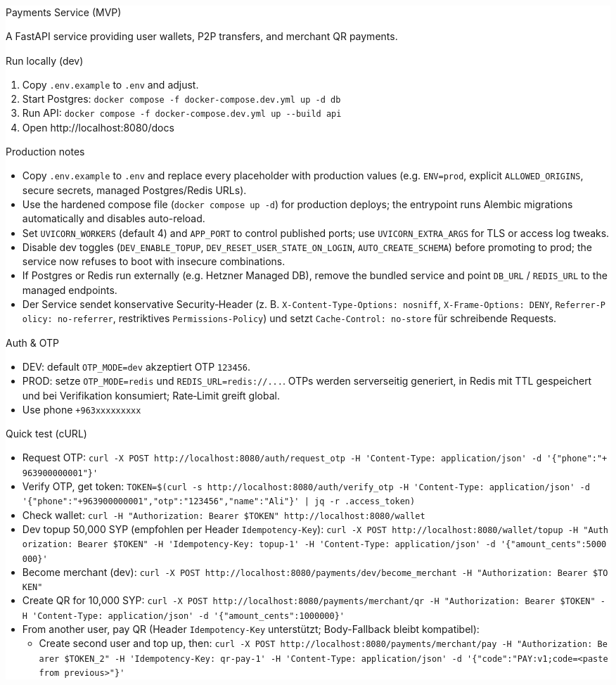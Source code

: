 Payments Service (MVP)

A FastAPI service providing user wallets, P2P transfers, and merchant QR payments.

Run locally (dev)
1) Copy `.env.example` to `.env` and adjust.
2) Start Postgres: `docker compose -f docker-compose.dev.yml up -d db`
3) Run API: `docker compose -f docker-compose.dev.yml up --build api`
4) Open http://localhost:8080/docs

Production notes
- Copy `.env.example` to `.env` and replace every placeholder with production values (e.g. `ENV=prod`, explicit `ALLOWED_ORIGINS`, secure secrets, managed Postgres/Redis URLs).
- Use the hardened compose file (`docker compose up -d`) for production deploys; the entrypoint runs Alembic migrations automatically and disables auto-reload.
- Set `UVICORN_WORKERS` (default 4) and `APP_PORT` to control published ports; use `UVICORN_EXTRA_ARGS` for TLS or access log tweaks.
- Disable dev toggles (`DEV_ENABLE_TOPUP`, `DEV_RESET_USER_STATE_ON_LOGIN`, `AUTO_CREATE_SCHEMA`) before promoting to prod; the service now refuses to boot with insecure combinations.
- If Postgres or Redis run externally (e.g. Hetzner Managed DB), remove the bundled service and point `DB_URL` / `REDIS_URL` to the managed endpoints.
- Der Service sendet konservative Security‑Header (z. B. `X-Content-Type-Options: nosniff`, `X-Frame-Options: DENY`, `Referrer-Policy: no-referrer`, restriktives `Permissions-Policy`) und setzt `Cache-Control: no-store` für schreibende Requests.

Auth & OTP
- DEV: default `OTP_MODE=dev` akzeptiert OTP `123456`.
- PROD: setze `OTP_MODE=redis` und `REDIS_URL=redis://...`. OTPs werden serverseitig generiert, in Redis mit TTL gespeichert und bei Verifikation konsumiert; Rate‑Limit greift global.
- Use phone `+963xxxxxxxxx`

Quick test (cURL)
- Request OTP:
  `curl -X POST http://localhost:8080/auth/request_otp -H 'Content-Type: application/json' -d '{"phone":"+963900000001"}'`
- Verify OTP, get token:
  `TOKEN=$(curl -s http://localhost:8080/auth/verify_otp -H 'Content-Type: application/json' -d '{"phone":"+963900000001","otp":"123456","name":"Ali"}' | jq -r .access_token)`
- Check wallet:
  `curl -H "Authorization: Bearer $TOKEN" http://localhost:8080/wallet`
- Dev topup 50,000 SYP (empfohlen per Header `Idempotency-Key`):
  `curl -X POST http://localhost:8080/wallet/topup -H "Authorization: Bearer $TOKEN" -H 'Idempotency-Key: topup-1' -H 'Content-Type: application/json' -d '{"amount_cents":5000000}'`
- Become merchant (dev):
  `curl -X POST http://localhost:8080/payments/dev/become_merchant -H "Authorization: Bearer $TOKEN"`
- Create QR for 10,000 SYP:
  `curl -X POST http://localhost:8080/payments/merchant/qr -H "Authorization: Bearer $TOKEN" -H 'Content-Type: application/json' -d '{"amount_cents":1000000}'`
- From another user, pay QR (Header `Idempotency-Key` unterstützt; Body-Fallback bleibt kompatibel):
  - Create second user and top up, then:
  `curl -X POST http://localhost:8080/payments/merchant/pay -H "Authorization: Bearer $TOKEN_2" -H 'Idempotency-Key: qr-pay-1' -H 'Content-Type: application/json' -d '{"code":"PAY:v1;code=<paste from previous>"}'`
